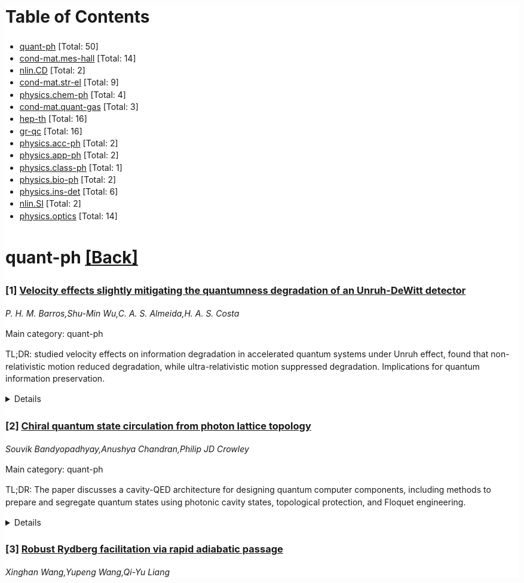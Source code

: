 <div id=toc></div>

# Table of Contents

- [quant-ph](#quant-ph) [Total: 50]
- [cond-mat.mes-hall](#cond-mat.mes-hall) [Total: 14]
- [nlin.CD](#nlin.CD) [Total: 2]
- [cond-mat.str-el](#cond-mat.str-el) [Total: 9]
- [physics.chem-ph](#physics.chem-ph) [Total: 4]
- [cond-mat.quant-gas](#cond-mat.quant-gas) [Total: 3]
- [hep-th](#hep-th) [Total: 16]
- [gr-qc](#gr-qc) [Total: 16]
- [physics.acc-ph](#physics.acc-ph) [Total: 2]
- [physics.app-ph](#physics.app-ph) [Total: 2]
- [physics.class-ph](#physics.class-ph) [Total: 1]
- [physics.bio-ph](#physics.bio-ph) [Total: 2]
- [physics.ins-det](#physics.ins-det) [Total: 6]
- [nlin.SI](#nlin.SI) [Total: 2]
- [physics.optics](#physics.optics) [Total: 14]


<div id='quant-ph'></div>

# quant-ph [[Back]](#toc)

### [1] [Velocity effects slightly mitigating the quantumness degradation of an Unruh-DeWitt detector](https://arxiv.org/abs/2510.01280)
*P. H. M. Barros,Shu-Min Wu,C. A. S. Almeida,H. A. S. Costa*

Main category: quant-ph

TL;DR:  studied velocity effects on information degradation in accelerated quantum systems under Unruh effect, found that non-relativistic motion reduced degradation, while ultra-relativistic motion suppressed degradation. Implications for quantum information preservation.


<details><summary>Details</summary></details>


### [2] [Chiral quantum state circulation from photon lattice topology](https://arxiv.org/abs/2510.01306)
*Souvik Bandyopadhyay,Anushya Chandran,Philip JD Crowley*

Main category: quant-ph

TL;DR: The paper discusses a cavity-QED architecture for designing quantum computer components, including methods to prepare and segregate quantum states using photonic cavity states, topological protection, and Floquet engineering.


<details><summary>Details</summary></details>


### [3] [Robust Rydberg facilitation via rapid adiabatic passage](https://arxiv.org/abs/2510.01504)
*Xinghan Wang,Yupeng Wang,Qi-Yu Liang*
